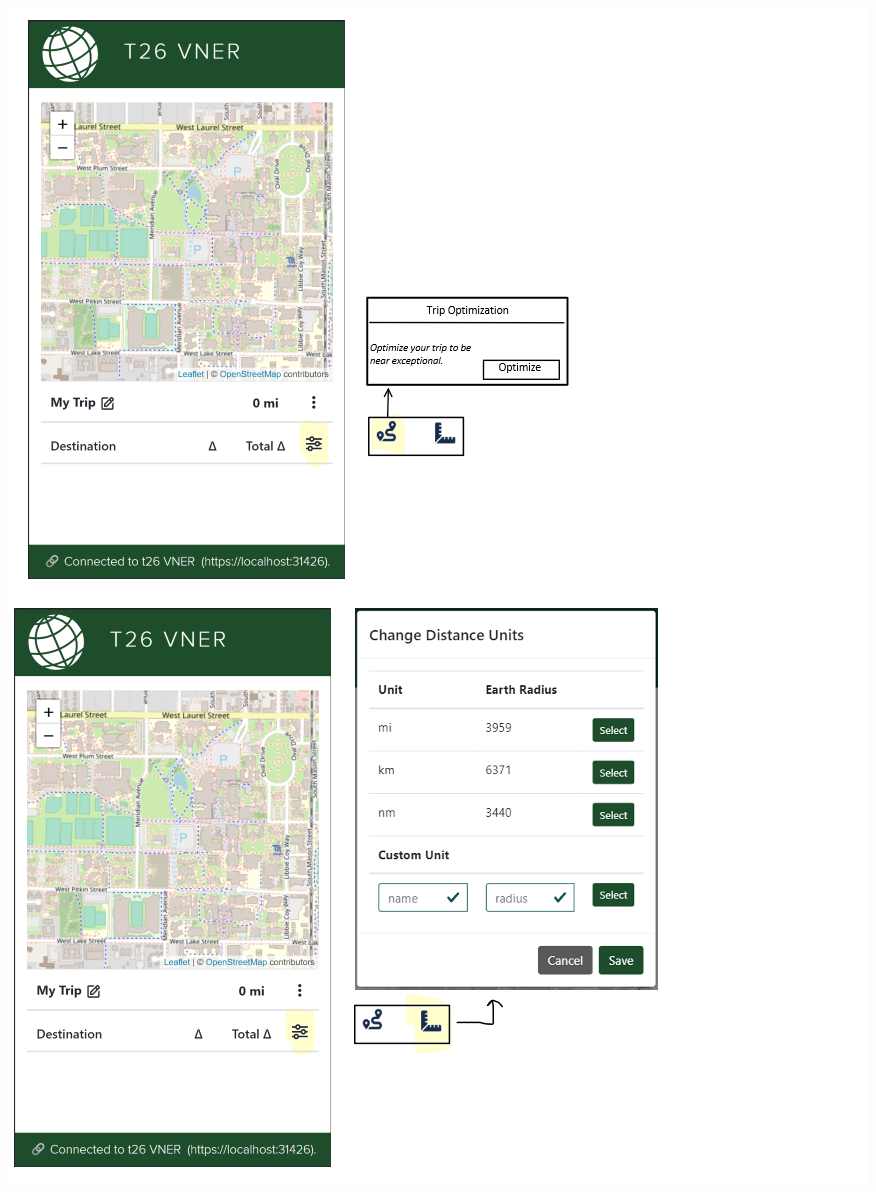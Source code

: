 ![about user interface](images/Trip_Opt_UI_Sketch.png)
![about user interface](images/Set_Units_UI_Sketch.png)

